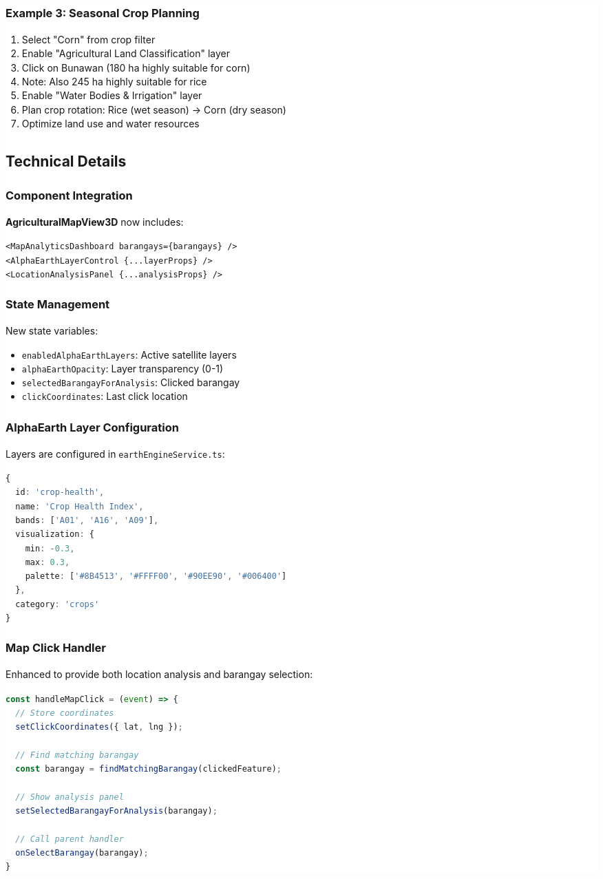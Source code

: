 ### Example 3: Seasonal Crop Planning

1. Select "Corn" from crop filter
2. Enable "Agricultural Land Classification" layer
3. Click on Bunawan (180 ha highly suitable for corn)
4. Note: Also 245 ha highly suitable for rice
5. Enable "Water Bodies & Irrigation" layer
6. Plan crop rotation: Rice (wet season) → Corn (dry season)
7. Optimize land use and water resources

## Technical Details

### Component Integration

**AgriculturalMapView3D** now includes:
```tsx
<MapAnalyticsDashboard barangays={barangays} />
<AlphaEarthLayerControl {...layerProps} />
<LocationAnalysisPanel {...analysisProps} />
```

### State Management

New state variables:
- `enabledAlphaEarthLayers`: Active satellite layers
- `alphaEarthOpacity`: Layer transparency (0-1)
- `selectedBarangayForAnalysis`: Clicked barangay
- `clickCoordinates`: Last click location

### AlphaEarth Layer Configuration

Layers are configured in `earthEngineService.ts`:
```typescript
{
  id: 'crop-health',
  name: 'Crop Health Index',
  bands: ['A01', 'A16', 'A09'],
  visualization: {
    min: -0.3,
    max: 0.3,
    palette: ['#8B4513', '#FFFF00', '#90EE90', '#006400']
  },
  category: 'crops'
}
```

### Map Click Handler

Enhanced to provide both location analysis and barangay selection:
```typescript
const handleMapClick = (event) => {
  // Store coordinates
  setClickCoordinates({ lat, lng });

  // Find matching barangay
  const barangay = findMatchingBarangay(clickedFeature);

  // Show analysis panel
  setSelectedBarangayForAnalysis(barangay);

  // Call parent handler
  onSelectBarangay(barangay);
}
```
